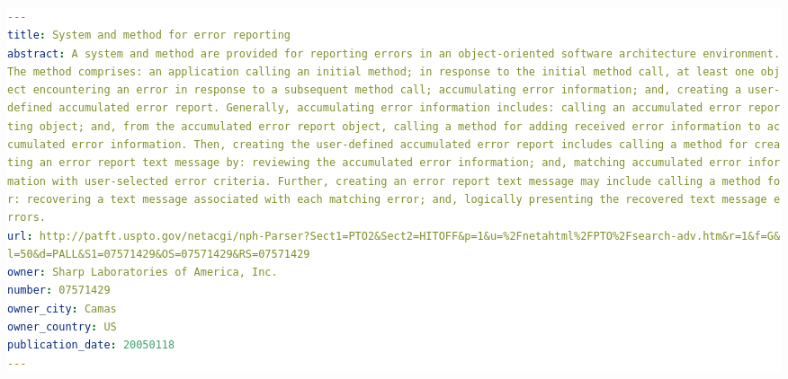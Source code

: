 ```yaml
---
title: System and method for error reporting
abstract: A system and method are provided for reporting errors in an object-oriented software architecture environment. The method comprises: an application calling an initial method; in response to the initial method call, at least one object encountering an error in response to a subsequent method call; accumulating error information; and, creating a user-defined accumulated error report. Generally, accumulating error information includes: calling an accumulated error reporting object; and, from the accumulated error report object, calling a method for adding received error information to accumulated error information. Then, creating the user-defined accumulated error report includes calling a method for creating an error report text message by: reviewing the accumulated error information; and, matching accumulated error information with user-selected error criteria. Further, creating an error report text message may include calling a method for: recovering a text message associated with each matching error; and, logically presenting the recovered text message errors.
url: http://patft.uspto.gov/netacgi/nph-Parser?Sect1=PTO2&Sect2=HITOFF&p=1&u=%2Fnetahtml%2FPTO%2Fsearch-adv.htm&r=1&f=G&l=50&d=PALL&S1=07571429&OS=07571429&RS=07571429
owner: Sharp Laboratories of America, Inc.
number: 07571429
owner_city: Camas
owner_country: US
publication_date: 20050118
---
```

